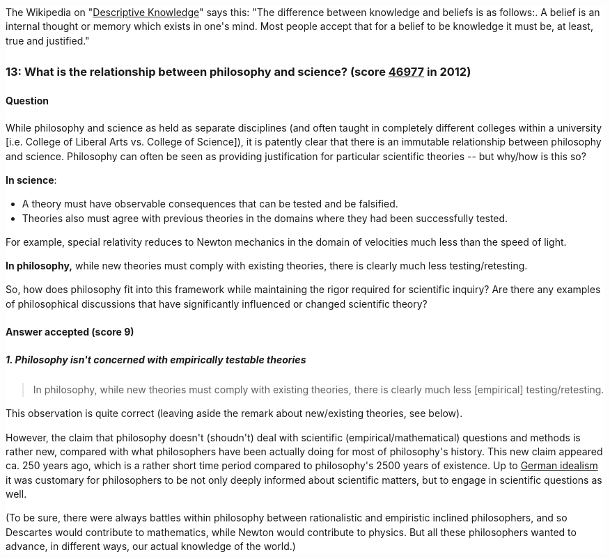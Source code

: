 The Wikipedia on "<a href="http://en.wikipedia.org/wiki/Descriptive_knowledge" rel="nofollow">Descriptive Knowledge</a>" says this: "The difference between knowledge and beliefs is as follows:. A belief is an internal thought or memory which exists in one's mind. Most people accept that for a belief to be knowledge it must be, at least, true and justified."  

</b> </em> </i> </small> </strong> </sub> </sup>

### 13: What is the relationship between philosophy and science? (score [46977](https://stackoverflow.com/q/1506) in 2012)

#### Question
While philosophy and science as held as separate disciplines (and often taught in completely different colleges within a university [i.e. College of Liberal Arts vs. College of Science]), it is patently clear that there is an immutable relationship between philosophy and science. Philosophy can often be seen as providing justification for particular scientific theories -- but why/how is this so?  

<strong>In science</strong>:  

<ul>
<li>A theory must have observable consequences that can be tested and be falsified.  </li>
<li>Theories also must agree with previous theories in the domains where they had been successfully tested.</li>
</ul>

For example,  special relativity reduces to Newton mechanics in the domain of velocities much less than the speed of light.  

<strong>In philosophy,</strong> while new theories must comply with existing theories, there is clearly much less testing/retesting.  

So, how does philosophy fit into this framework while maintaining the rigor required for scientific inquiry?  Are there any examples of philosophical discussions that have significantly influenced or changed scientific theory?  

#### Answer accepted (score 9)
<h5>1. Philosophy isn't concerned with empirically testable theories</h3>

<blockquote>
  In philosophy, while new theories must comply with existing theories, there is clearly much less [empirical] testing/retesting.  
</blockquote>

This observation is quite correct (leaving aside the remark about new/existing theories, see below).  

However, the claim that philosophy doesn't (shoudn't) deal with scientific (empirical/mathematical) questions and methods is rather new, compared with what philosophers have been actually doing for most of philosophy's history. This new claim appeared ca. 250 years ago, which is a rather short time period compared to philosophy's 2500 years of existence. Up to <a href="http://en.wikipedia.org/wiki/German_idealism" rel="nofollow noreferrer">German idealism</a> it was customary for philosophers to be not only deeply informed about scientific matters, but to engage in scientific questions as well.   

(To be sure, there were always battles within philosophy between rationalistic and empiristic inclined philosophers, and so Descartes would contribute to mathematics, while Newton would contribute to physics. But all these philosophers wanted to advance, in different ways, our actual knowledge of the world.)  
